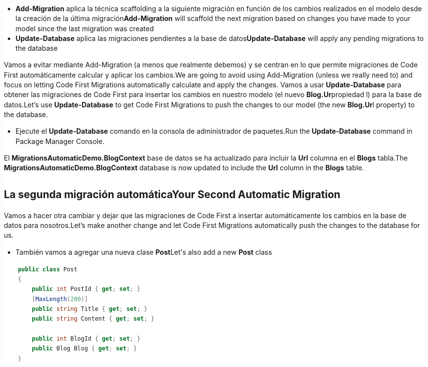 -   <span data-ttu-id="6af40-138">**Add-Migration** aplica la técnica scaffolding a la siguiente migración en función de los cambios realizados en el modelo desde la creación de la última migración</span><span class="sxs-lookup"><span data-stu-id="6af40-138">**Add-Migration** will scaffold the next migration based on changes you have made to your model since the last migration was created</span></span>
-   <span data-ttu-id="6af40-139">**Update-Database** aplica las migraciones pendientes a la base de datos</span><span class="sxs-lookup"><span data-stu-id="6af40-139">**Update-Database** will apply any pending migrations to the database</span></span>

<span data-ttu-id="6af40-140">Vamos a evitar mediante Add-Migration (a menos que realmente debemos) y se centran en lo que permite migraciones de Code First automáticamente calcular y aplicar los cambios.</span><span class="sxs-lookup"><span data-stu-id="6af40-140">We are going to avoid using Add-Migration (unless we really need to) and focus on letting Code First Migrations automatically calculate and apply the changes.</span></span> <span data-ttu-id="6af40-141">Vamos a usar **Update-Database** para obtener las migraciones de Code First para insertar los cambios en nuestro modelo (el nuevo **Blog.Ur**propiedad l) para la base de datos.</span><span class="sxs-lookup"><span data-stu-id="6af40-141">Let’s use **Update-Database** to get Code First Migrations to push the changes to our model (the new **Blog.Ur**l property) to the database.</span></span>

-   <span data-ttu-id="6af40-142">Ejecute el **Update-Database** comando en la consola de administrador de paquetes.</span><span class="sxs-lookup"><span data-stu-id="6af40-142">Run the **Update-Database** command in Package Manager Console.</span></span>

<span data-ttu-id="6af40-143">El **MigrationsAutomaticDemo.BlogContext** base de datos se ha actualizado para incluir la **Url** columna en el **Blogs** tabla.</span><span class="sxs-lookup"><span data-stu-id="6af40-143">The **MigrationsAutomaticDemo.BlogContext** database is now updated to include the **Url** column in the **Blogs** table.</span></span>

 

## <a name="your-second-automatic-migration"></a><span data-ttu-id="6af40-144">La segunda migración automática</span><span class="sxs-lookup"><span data-stu-id="6af40-144">Your Second Automatic Migration</span></span>

<span data-ttu-id="6af40-145">Vamos a hacer otra cambiar y dejar que las migraciones de Code First a insertar automáticamente los cambios en la base de datos para nosotros.</span><span class="sxs-lookup"><span data-stu-id="6af40-145">Let’s make another change and let Code First Migrations automatically push the changes to the database for us.</span></span>

-   <span data-ttu-id="6af40-146">También vamos a agregar una nueva clase **Post**</span><span class="sxs-lookup"><span data-stu-id="6af40-146">Let's also add a new **Post** class</span></span>

``` csharp
    public class Post
    {
        public int PostId { get; set; }
        [MaxLength(200)]
        public string Title { get; set; }
        public string Content { get; set; }

        public int BlogId { get; set; }
        public Blog Blog { get; set; }
    }
```
